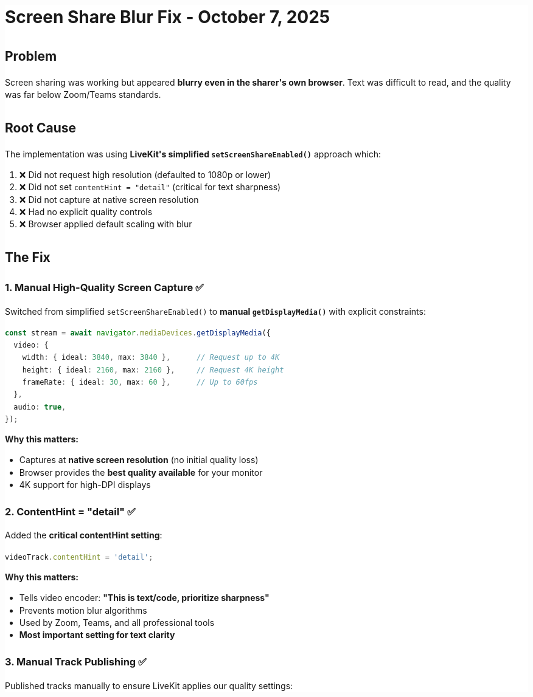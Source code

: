 # Screen Share Blur Fix - October 7, 2025

## Problem
Screen sharing was working but appeared **blurry even in the sharer's own browser**. Text was difficult to read, and the quality was far below Zoom/Teams standards.

## Root Cause
The implementation was using **LiveKit's simplified `setScreenShareEnabled()`** approach which:
1. ❌ Did not request high resolution (defaulted to 1080p or lower)
2. ❌ Did not set `contentHint = "detail"` (critical for text sharpness)
3. ❌ Did not capture at native screen resolution
4. ❌ Had no explicit quality controls
5. ❌ Browser applied default scaling with blur

## The Fix

### 1. Manual High-Quality Screen Capture ✅
Switched from simplified `setScreenShareEnabled()` to **manual `getDisplayMedia()`** with explicit constraints:

```typescript
const stream = await navigator.mediaDevices.getDisplayMedia({
  video: {
    width: { ideal: 3840, max: 3840 },      // Request up to 4K
    height: { ideal: 2160, max: 2160 },     // Request 4K height
    frameRate: { ideal: 30, max: 60 },      // Up to 60fps
  },
  audio: true,
});
```

**Why this matters:**
- Captures at **native screen resolution** (no initial quality loss)
- Browser provides the **best quality available** for your monitor
- 4K support for high-DPI displays

### 2. ContentHint = "detail" ✅
Added the **critical contentHint setting**:

```typescript
videoTrack.contentHint = 'detail';
```

**Why this matters:**
- Tells video encoder: **"This is text/code, prioritize sharpness"**
- Prevents motion blur algorithms
- Used by Zoom, Teams, and all professional tools
- **Most important setting for text clarity**

### 3. Manual Track Publishing ✅
Published tracks manually to ensure LiveKit applies our quality settings:
